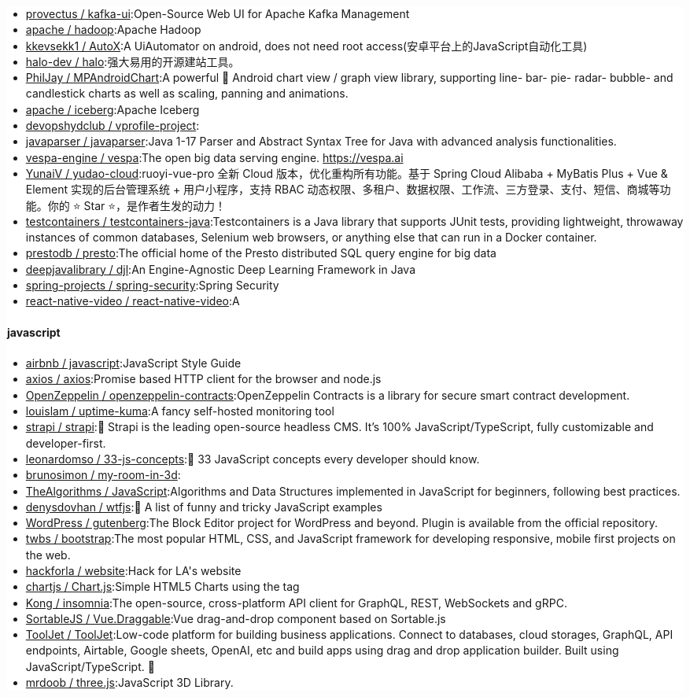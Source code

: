 * [provectus / kafka-ui](https://github.com/provectus/kafka-ui):Open-Source Web UI for Apache Kafka Management
* [apache / hadoop](https://github.com/apache/hadoop):Apache Hadoop
* [kkevsekk1 / AutoX](https://github.com/kkevsekk1/AutoX):A UiAutomator on android, does not need root access(安卓平台上的JavaScript自动化工具)
* [halo-dev / halo](https://github.com/halo-dev/halo):强大易用的开源建站工具。
* [PhilJay / MPAndroidChart](https://github.com/PhilJay/MPAndroidChart):A powerful 🚀 Android chart view / graph view library, supporting line- bar- pie- radar- bubble- and candlestick charts as well as scaling, panning and animations.
* [apache / iceberg](https://github.com/apache/iceberg):Apache Iceberg
* [devopshydclub / vprofile-project](https://github.com/devopshydclub/vprofile-project):
* [javaparser / javaparser](https://github.com/javaparser/javaparser):Java 1-17 Parser and Abstract Syntax Tree for Java with advanced analysis functionalities.
* [vespa-engine / vespa](https://github.com/vespa-engine/vespa):The open big data serving engine. https://vespa.ai
* [YunaiV / yudao-cloud](https://github.com/YunaiV/yudao-cloud):ruoyi-vue-pro 全新 Cloud 版本，优化重构所有功能。基于 Spring Cloud Alibaba + MyBatis Plus + Vue & Element 实现的后台管理系统 + 用户小程序，支持 RBAC 动态权限、多租户、数据权限、工作流、三方登录、支付、短信、商城等功能。你的 ⭐️ Star ⭐️，是作者生发的动力！
* [testcontainers / testcontainers-java](https://github.com/testcontainers/testcontainers-java):Testcontainers is a Java library that supports JUnit tests, providing lightweight, throwaway instances of common databases, Selenium web browsers, or anything else that can run in a Docker container.
* [prestodb / presto](https://github.com/prestodb/presto):The official home of the Presto distributed SQL query engine for big data
* [deepjavalibrary / djl](https://github.com/deepjavalibrary/djl):An Engine-Agnostic Deep Learning Framework in Java
* [spring-projects / spring-security](https://github.com/spring-projects/spring-security):Spring Security
* [react-native-video / react-native-video](https://github.com/react-native-video/react-native-video):A <Video /> component for react-native

#### javascript
* [airbnb / javascript](https://github.com/airbnb/javascript):JavaScript Style Guide
* [axios / axios](https://github.com/axios/axios):Promise based HTTP client for the browser and node.js
* [OpenZeppelin / openzeppelin-contracts](https://github.com/OpenZeppelin/openzeppelin-contracts):OpenZeppelin Contracts is a library for secure smart contract development.
* [louislam / uptime-kuma](https://github.com/louislam/uptime-kuma):A fancy self-hosted monitoring tool
* [strapi / strapi](https://github.com/strapi/strapi):🚀 Strapi is the leading open-source headless CMS. It’s 100% JavaScript/TypeScript, fully customizable and developer-first.
* [leonardomso / 33-js-concepts](https://github.com/leonardomso/33-js-concepts):📜 33 JavaScript concepts every developer should know.
* [brunosimon / my-room-in-3d](https://github.com/brunosimon/my-room-in-3d):
* [TheAlgorithms / JavaScript](https://github.com/TheAlgorithms/JavaScript):Algorithms and Data Structures implemented in JavaScript for beginners, following best practices.
* [denysdovhan / wtfjs](https://github.com/denysdovhan/wtfjs):🤪 A list of funny and tricky JavaScript examples
* [WordPress / gutenberg](https://github.com/WordPress/gutenberg):The Block Editor project for WordPress and beyond. Plugin is available from the official repository.
* [twbs / bootstrap](https://github.com/twbs/bootstrap):The most popular HTML, CSS, and JavaScript framework for developing responsive, mobile first projects on the web.
* [hackforla / website](https://github.com/hackforla/website):Hack for LA's website
* [chartjs / Chart.js](https://github.com/chartjs/Chart.js):Simple HTML5 Charts using the <canvas> tag
* [Kong / insomnia](https://github.com/Kong/insomnia):The open-source, cross-platform API client for GraphQL, REST, WebSockets and gRPC.
* [SortableJS / Vue.Draggable](https://github.com/SortableJS/Vue.Draggable):Vue drag-and-drop component based on Sortable.js
* [ToolJet / ToolJet](https://github.com/ToolJet/ToolJet):Low-code platform for building business applications. Connect to databases, cloud storages, GraphQL, API endpoints, Airtable, Google sheets, OpenAI, etc and build apps using drag and drop application builder. Built using JavaScript/TypeScript. 🚀
* [mrdoob / three.js](https://github.com/mrdoob/three.js):JavaScript 3D Library.